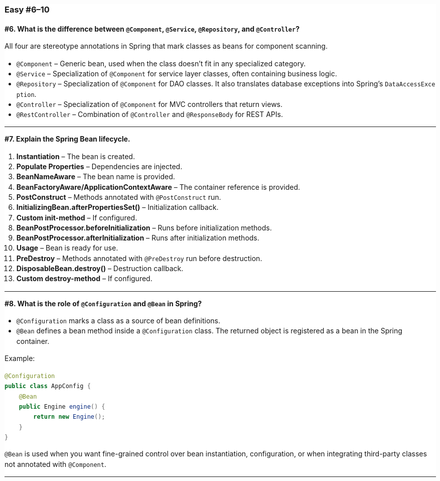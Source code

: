 ### Easy #6–10

**#6. What is the difference between `@Component`, `@Service`, `@Repository`, and `@Controller`?**

All four are stereotype annotations in Spring that mark classes as beans for component scanning.

- `@Component` – Generic bean, used when the class doesn’t fit in any specialized category.
- `@Service` – Specialization of `@Component` for service layer classes, often containing business logic.
- `@Repository` – Specialization of `@Component` for DAO classes. It also translates database exceptions into Spring’s `DataAccessException`.
- `@Controller` – Specialization of `@Component` for MVC controllers that return views.
- `@RestController` – Combination of `@Controller` and `@ResponseBody` for REST APIs.

---

**#7. Explain the Spring Bean lifecycle.**

1. **Instantiation** – The bean is created.
2. **Populate Properties** – Dependencies are injected.
3. **BeanNameAware** – The bean name is provided.
4. **BeanFactoryAware/ApplicationContextAware** – The container reference is provided.
5. **PostConstruct** – Methods annotated with `@PostConstruct` run.
6. **InitializingBean.afterPropertiesSet()** – Initialization callback.
7. **Custom init-method** – If configured.
8. **BeanPostProcessor.beforeInitialization** – Runs before initialization methods.
9. **BeanPostProcessor.afterInitialization** – Runs after initialization methods.
10. **Usage** – Bean is ready for use.
11. **PreDestroy** – Methods annotated with `@PreDestroy` run before destruction.
12. **DisposableBean.destroy()** – Destruction callback.
13. **Custom destroy-method** – If configured.

---

**#8. What is the role of `@Configuration` and `@Bean` in Spring?**

- `@Configuration` marks a class as a source of bean definitions.
- `@Bean` defines a bean method inside a `@Configuration` class. The returned object is registered as a bean in the Spring container.

Example:

```java
@Configuration
public class AppConfig {
    @Bean
    public Engine engine() {
        return new Engine();
    }
}

```

`@Bean` is used when you want fine-grained control over bean instantiation, configuration, or when integrating third-party classes not annotated with `@Component`.

---